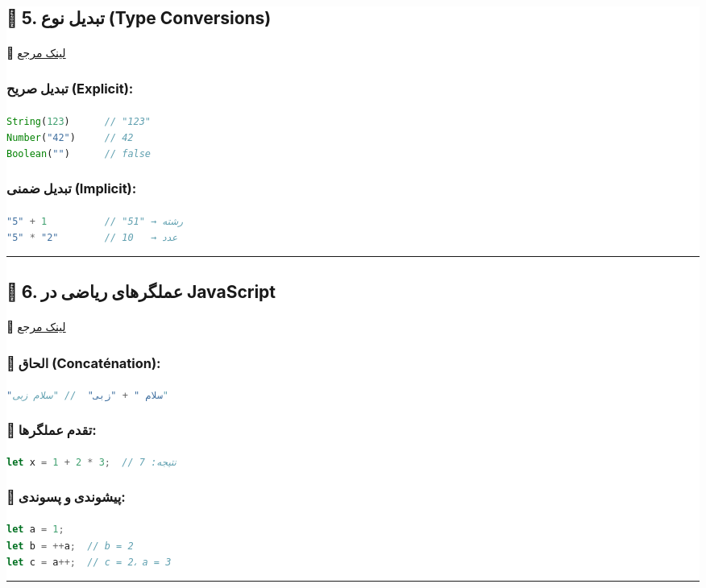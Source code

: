 ## 🔹 5. تبدیل نوع (Type Conversions)

🔗 [لینک مرجع](https://fr.javascript.info/type-conversions)

### تبدیل صریح (Explicit):
```js
String(123)      // "123"
Number("42")     // 42
Boolean("")      // false
```

### تبدیل ضمنی (Implicit):
```js
"5" + 1          // "51" → رشته
"5" * "2"        // 10   → عدد
```

---

## 🔹 6. عملگرهای ریاضی در JavaScript

🔗 [لینک مرجع](https://fr.javascript.info/operators)

### 🔸 الحاق (Concaténation):
```js
"سلام " + "زبی"  // "سلام زبی"
```

### 🔸 تقدم عملگرها:
```js
let x = 1 + 2 * 3;  // نتیجه: 7
```

### 🔸 پیشوندی و پسوندی:
```js
let a = 1;
let b = ++a;  // b = 2
let c = a++;  // c = 2، a = 3
```

---

```
